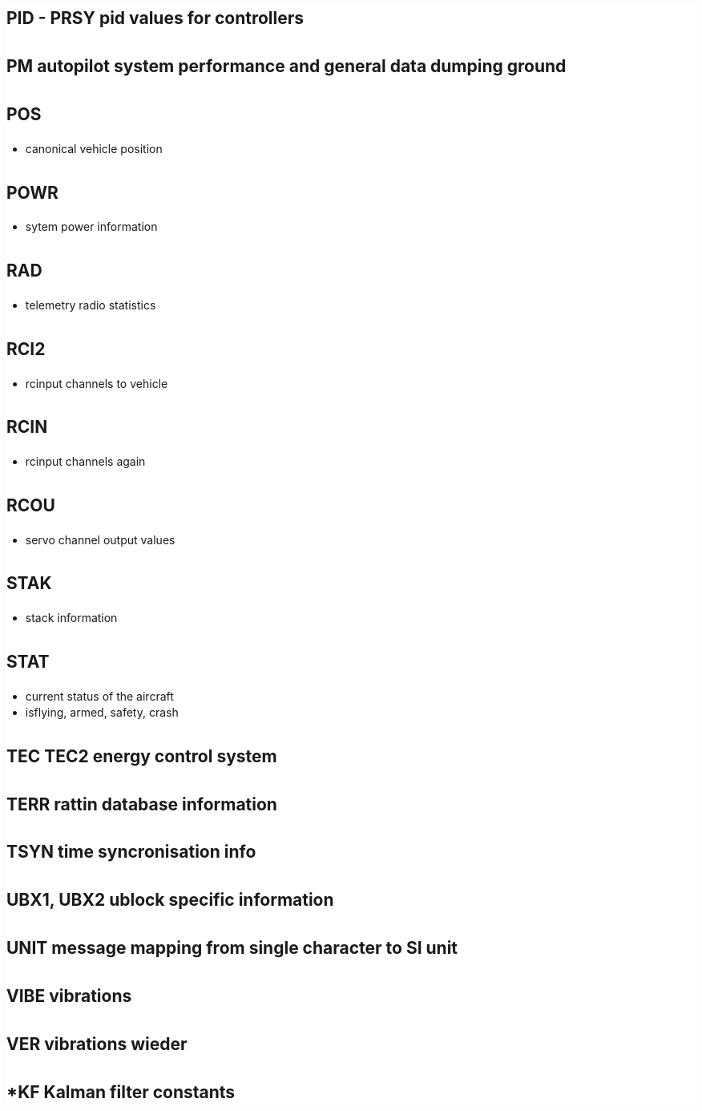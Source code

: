 ## PID - PRSY pid values for controllers

## PM autopilot system performance and general data dumping ground

## POS
- canonical vehicle position

## POWR
- sytem power information

## RAD
- telemetry radio statistics

## RCI2 
- rcinput channels to vehicle

## RCIN
- rcinput channels again

## RCOU
- servo channel output values

## STAK
- stack information

## STAT
- current status of the aircraft
- isflying, armed, safety, crash

## TEC TEC2 energy control system

## TERR rattin database information

## TSYN time syncronisation info

## UBX1, UBX2 ublock specific information

## UNIT message mapping from single character to SI unit

## VIBE vibrations

## VER vibrations wieder

## *KF Kalman filter constants